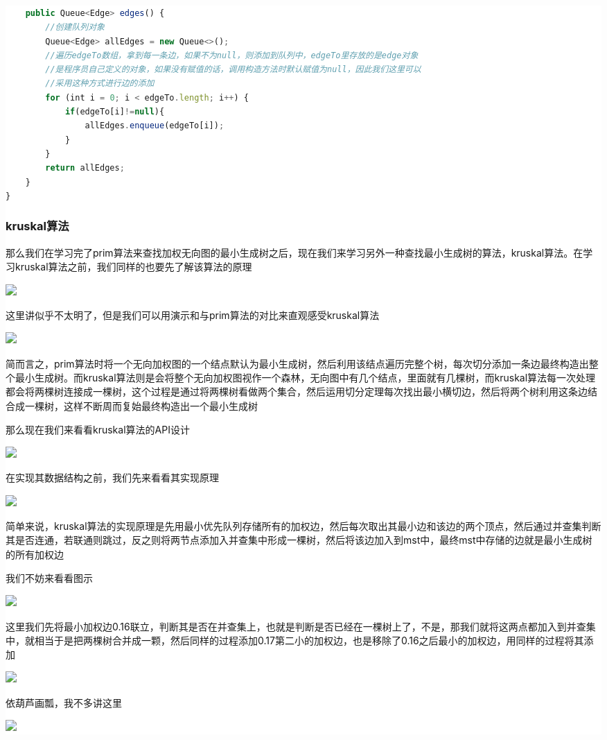 ```javascript
    public Queue<Edge> edges() {
        //创建队列对象
        Queue<Edge> allEdges = new Queue<>();
        //遍历edgeTo数组，拿到每一条边，如果不为null，则添加到队列中，edgeTo里存放的是edge对象
        //是程序员自己定义的对象，如果没有赋值的话，调用构造方法时默认赋值为null，因此我们这里可以
        //采用这种方式进行边的添加
        for (int i = 0; i < edgeTo.length; i++) {
            if(edgeTo[i]!=null){
                allEdges.enqueue(edgeTo[i]);
            }
        }
        return allEdges;
    }
}
```

### kruskal算法

那么我们在学习完了prim算法来查找加权无向图的最小生成树之后，现在我们来学习另外一种查找最小生成树的算法，kruskal算法。在学习kruskal算法之前，我们同样的也要先了解该算法的原理

![](https://rolin-typora.oss-cn-guangzhou.aliyuncs.com/WEBRESOURCE8c91fa9dd1f8d7f977714d2f68659b27.png)

这里讲似乎不太明了，但是我们可以用演示和与prim算法的对比来直观感受kruskal算法

![](https://rolin-typora.oss-cn-guangzhou.aliyuncs.com/WEBRESOURCE24ff605ae6368c89b905dfefc781c34c.png)

简而言之，prim算法时将一个无向加权图的一个结点默认为最小生成树，然后利用该结点遍历完整个树，每次切分添加一条边最终构造出整个最小生成树。而kruskal算法则是会将整个无向加权图视作一个森林，无向图中有几个结点，里面就有几棵树，而kruskal算法每一次处理都会将两棵树连接成一棵树，这个过程是通过将两棵树看做两个集合，然后运用切分定理每次找出最小横切边，然后将两个树利用这条边结合成一棵树，这样不断周而复始最终构造出一个最小生成树

那么现在我们来看看kruskal算法的API设计

![](https://rolin-typora.oss-cn-guangzhou.aliyuncs.com/WEBRESOURCE292aee3f21739562fd7581c3b257b8a8.png)

在实现其数据结构之前，我们先来看看其实现原理

![](https://rolin-typora.oss-cn-guangzhou.aliyuncs.com/WEBRESOURCE4fbff77b2bf3b623cd067e6b5bb2c55b.png)

简单来说，kruskal算法的实现原理是先用最小优先队列存储所有的加权边，然后每次取出其最小边和该边的两个顶点，然后通过并查集判断其是否连通，若联通则跳过，反之则将两节点添加入并查集中形成一棵树，然后将该边加入到mst中，最终mst中存储的边就是最小生成树的所有加权边

我们不妨来看看图示

![](https://rolin-typora.oss-cn-guangzhou.aliyuncs.com/WEBRESOURCE0dc704cb05a3396d1bc568f00e6c2459.png)

这里我们先将最小加权边0.16联立，判断其是否在并查集上，也就是判断是否已经在一棵树上了，不是，那我们就将这两点都加入到并查集中，就相当于是把两棵树合并成一颗，然后同样的过程添加0.17第二小的加权边，也是移除了0.16之后最小的加权边，用同样的过程将其添加

![](https://rolin-typora.oss-cn-guangzhou.aliyuncs.com/WEBRESOURCE537218b78778b4f953919211d1d044f4.png)

依葫芦画瓢，我不多讲这里

![](https://rolin-typora.oss-cn-guangzhou.aliyuncs.com/WEBRESOURCE83283bb3ffd8c90ebce52bc2b051be92.png)
